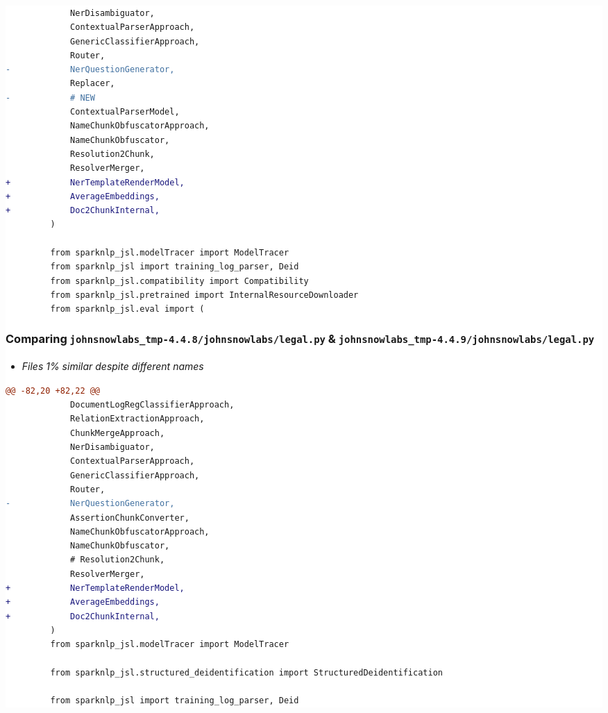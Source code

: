 ```diff
             NerDisambiguator,
             ContextualParserApproach,
             GenericClassifierApproach,
             Router,
-            NerQuestionGenerator,
             Replacer,
-            # NEW
             ContextualParserModel,
             NameChunkObfuscatorApproach,
             NameChunkObfuscator,
             Resolution2Chunk,
             ResolverMerger,
+            NerTemplateRenderModel,
+            AverageEmbeddings,
+            Doc2ChunkInternal,
         )
 
         from sparknlp_jsl.modelTracer import ModelTracer
         from sparknlp_jsl import training_log_parser, Deid
         from sparknlp_jsl.compatibility import Compatibility
         from sparknlp_jsl.pretrained import InternalResourceDownloader
         from sparknlp_jsl.eval import (
```

### Comparing `johnsnowlabs_tmp-4.4.8/johnsnowlabs/legal.py` & `johnsnowlabs_tmp-4.4.9/johnsnowlabs/legal.py`

 * *Files 1% similar despite different names*

```diff
@@ -82,20 +82,22 @@
             DocumentLogRegClassifierApproach,
             RelationExtractionApproach,
             ChunkMergeApproach,
             NerDisambiguator,
             ContextualParserApproach,
             GenericClassifierApproach,
             Router,
-            NerQuestionGenerator,
             AssertionChunkConverter,
             NameChunkObfuscatorApproach,
             NameChunkObfuscator,
             # Resolution2Chunk,
             ResolverMerger,
+            NerTemplateRenderModel,
+            AverageEmbeddings,
+            Doc2ChunkInternal,
         )
         from sparknlp_jsl.modelTracer import ModelTracer
 
         from sparknlp_jsl.structured_deidentification import StructuredDeidentification
 
         from sparknlp_jsl import training_log_parser, Deid
```

